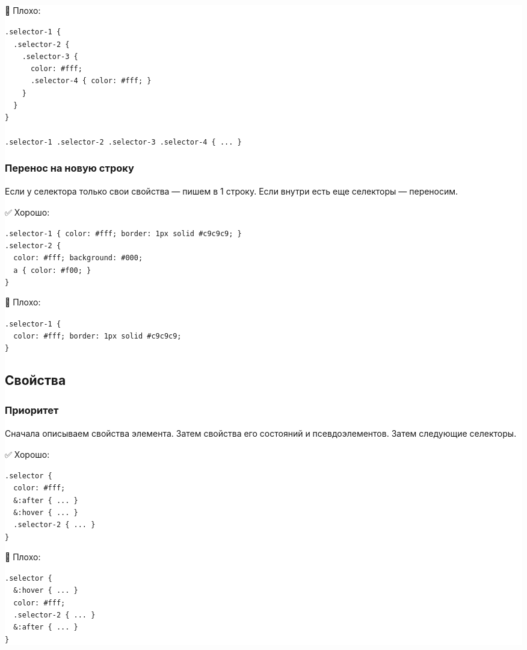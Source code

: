 :no_entry_sign: Плохо:
```
.selector-1 {
  .selector-2 {
    .selector-3 {
      color: #fff;
      .selector-4 { color: #fff; }
    }
  }
}

.selector-1 .selector-2 .selector-3 .selector-4 { ... }
```


### Перенос на новую строку

Если у селектора только свои свойства — пишем в 1 строку. Если внутри есть еще селекторы — переносим.

:white_check_mark: Хорошо:
```
.selector-1 { color: #fff; border: 1px solid #c9c9c9; }
.selector-2 {
  color: #fff; background: #000;
  a { color: #f00; }
}
```

:no_entry_sign: Плохо:
```
.selector-1 {
  color: #fff; border: 1px solid #c9c9c9;
}
```


## Свойства

### Приоритет

Сначала описываем свойства элемента. Затем свойства его состояний и псевдоэлементов. Затем следующие селекторы.

:white_check_mark: Хорошо:
```
.selector {
  color: #fff;
  &:after { ... }
  &:hover { ... }
  .selector-2 { ... }
}
```

:no_entry_sign: Плохо:
```
.selector {
  &:hover { ... }
  color: #fff;
  .selector-2 { ... }
  &:after { ... }
}
```
